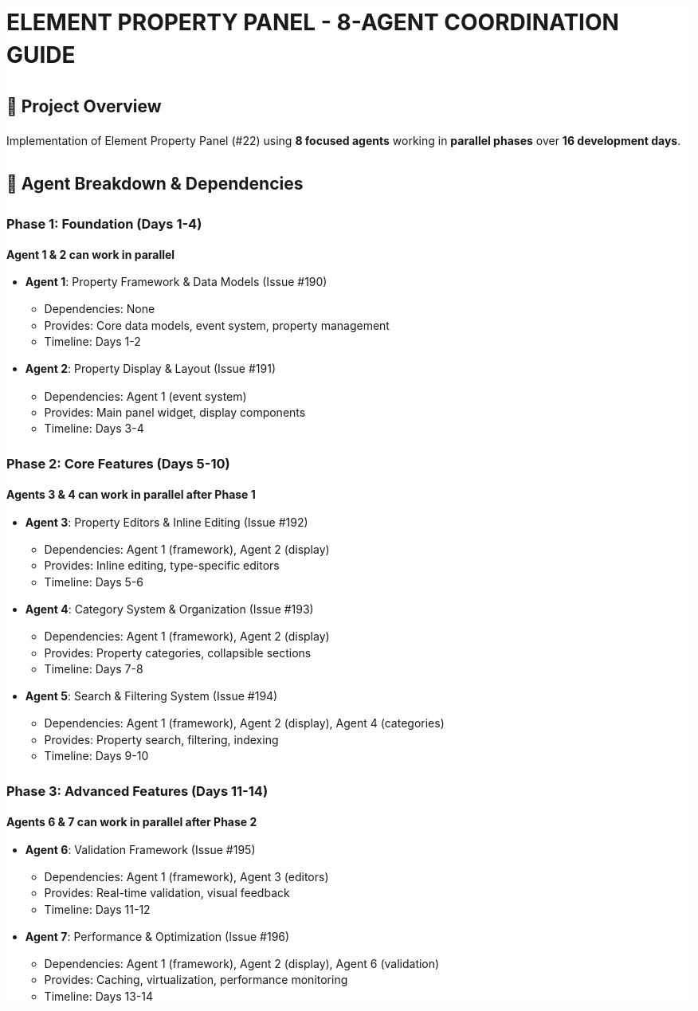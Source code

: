 # ELEMENT PROPERTY PANEL - 8-AGENT COORDINATION GUIDE

## 🎯 Project Overview
Implementation of Element Property Panel (#22) using **8 focused agents** working in **parallel phases** over **16 development days**.

## 👥 Agent Breakdown & Dependencies

### Phase 1: Foundation (Days 1-4)
**Agent 1 & 2 can work in parallel**

- **Agent 1**: Property Framework & Data Models (Issue #190)
  - Dependencies: None
  - Provides: Core data models, event system, property management
  - Timeline: Days 1-2

- **Agent 2**: Property Display & Layout (Issue #191)  
  - Dependencies: Agent 1 (event system)
  - Provides: Main panel widget, display components
  - Timeline: Days 3-4

### Phase 2: Core Features (Days 5-10)
**Agents 3 & 4 can work in parallel after Phase 1**

- **Agent 3**: Property Editors & Inline Editing (Issue #192)
  - Dependencies: Agent 1 (framework), Agent 2 (display)
  - Provides: Inline editing, type-specific editors
  - Timeline: Days 5-6

- **Agent 4**: Category System & Organization (Issue #193)
  - Dependencies: Agent 1 (framework), Agent 2 (display)  
  - Provides: Property categories, collapsible sections
  - Timeline: Days 7-8

- **Agent 5**: Search & Filtering System (Issue #194)
  - Dependencies: Agent 1 (framework), Agent 2 (display), Agent 4 (categories)
  - Provides: Property search, filtering, indexing
  - Timeline: Days 9-10

### Phase 3: Advanced Features (Days 11-14)
**Agents 6 & 7 can work in parallel after Phase 2**

- **Agent 6**: Validation Framework (Issue #195)
  - Dependencies: Agent 1 (framework), Agent 3 (editors)
  - Provides: Real-time validation, visual feedback
  - Timeline: Days 11-12

- **Agent 7**: Performance & Optimization (Issue #196)
  - Dependencies: Agent 1 (framework), Agent 2 (display), Agent 6 (validation)
  - Provides: Caching, virtualization, performance monitoring
  - Timeline: Days 13-14
